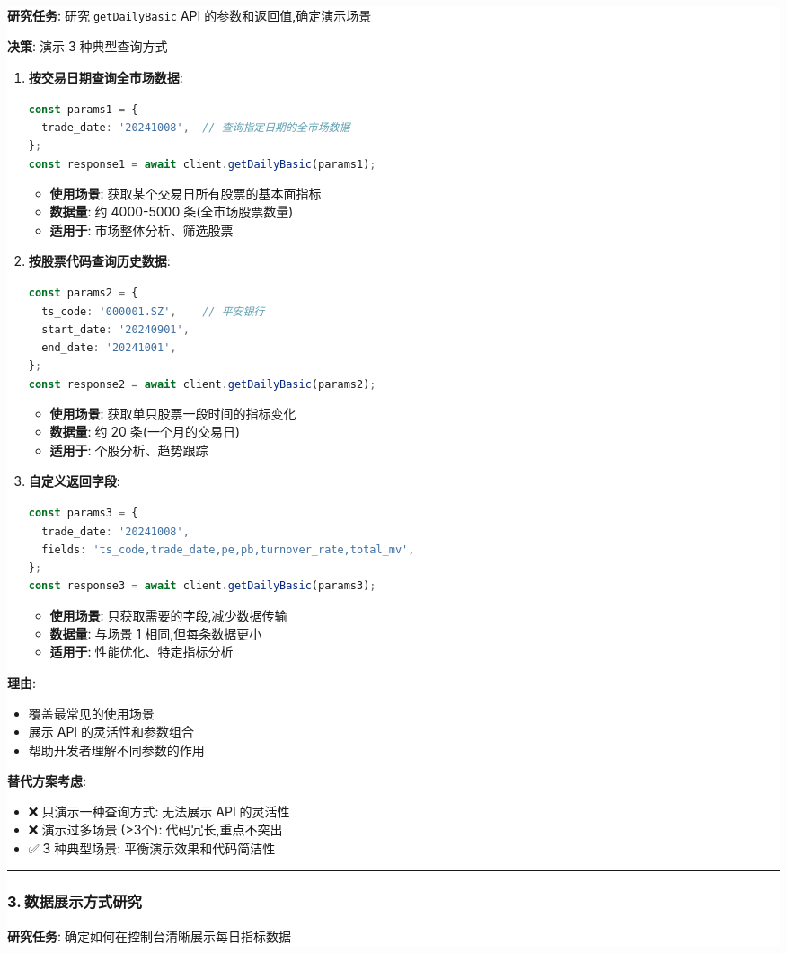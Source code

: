 **研究任务**: 研究 `getDailyBasic` API 的参数和返回值,确定演示场景

**决策**: 演示 3 种典型查询方式

1. **按交易日期查询全市场数据**:
   ```typescript
   const params1 = {
     trade_date: '20241008',  // 查询指定日期的全市场数据
   };
   const response1 = await client.getDailyBasic(params1);
   ```
   - **使用场景**: 获取某个交易日所有股票的基本面指标
   - **数据量**: 约 4000-5000 条(全市场股票数量)
   - **适用于**: 市场整体分析、筛选股票

2. **按股票代码查询历史数据**:
   ```typescript
   const params2 = {
     ts_code: '000001.SZ',    // 平安银行
     start_date: '20240901',
     end_date: '20241001',
   };
   const response2 = await client.getDailyBasic(params2);
   ```
   - **使用场景**: 获取单只股票一段时间的指标变化
   - **数据量**: 约 20 条(一个月的交易日)
   - **适用于**: 个股分析、趋势跟踪

3. **自定义返回字段**:
   ```typescript
   const params3 = {
     trade_date: '20241008',
     fields: 'ts_code,trade_date,pe,pb,turnover_rate,total_mv',
   };
   const response3 = await client.getDailyBasic(params3);
   ```
   - **使用场景**: 只获取需要的字段,减少数据传输
   - **数据量**: 与场景 1 相同,但每条数据更小
   - **适用于**: 性能优化、特定指标分析

**理由**:
- 覆盖最常见的使用场景
- 展示 API 的灵活性和参数组合
- 帮助开发者理解不同参数的作用

**替代方案考虑**:
- ❌ 只演示一种查询方式: 无法展示 API 的灵活性
- ❌ 演示过多场景 (>3个): 代码冗长,重点不突出
- ✅ 3 种典型场景: 平衡演示效果和代码简洁性

---

### 3. 数据展示方式研究

**研究任务**: 确定如何在控制台清晰展示每日指标数据
